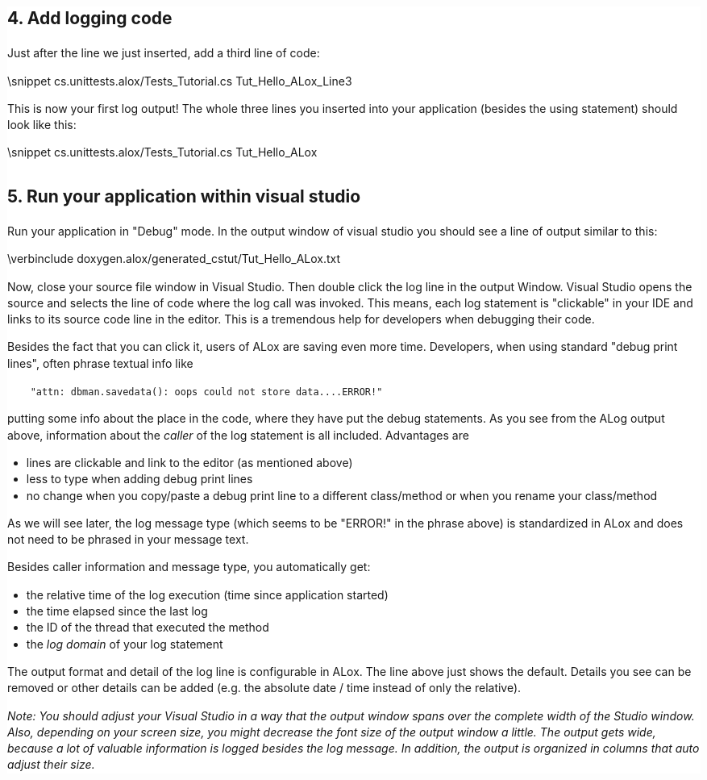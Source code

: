 ## 4. Add logging code ##

Just after the line we just inserted, add a third line of code:

\snippet cs.unittests.alox/Tests_Tutorial.cs Tut_Hello_ALox_Line3

This is now your first log output! The whole three lines you inserted into your application (besides the using statement)
should look like this:

\snippet cs.unittests.alox/Tests_Tutorial.cs        Tut_Hello_ALox


## 5. Run your application within visual studio ##
Run your application in "Debug" mode. In the output window of visual studio you should see
a line of output similar to this:

\verbinclude  doxygen.alox/generated_cstut/Tut_Hello_ALox.txt 

Now, close your source file window in Visual Studio. Then double click the log line in the output
Window. Visual Studio opens the source and selects the line of code where the log call was invoked.
This means, each log statement is "clickable" in your IDE and links to its source code line in the
editor. This is a tremendous help for developers when debugging their code. 

Besides the fact that you can click it, users of ALox are saving even more time. Developers, when
using standard "debug print lines", often phrase textual info like 

        "attn: dbman.savedata(): oops could not store data....ERROR!"

putting some info about the place in the code, where they have put the debug statements. As you see from the 
ALog output above, information about the *caller* of the log statement is all included. Advantages are

- lines are clickable and link to the editor (as mentioned above)
- less to type when adding debug print lines
- no change when you copy/paste a debug print line to a different class/method
  or when you rename your class/method

As we will see later, the log message type (which seems to be "ERROR!" in the phrase above) is standardized 
in ALox and does not need to be phrased in your message text.

Besides caller information and message type, you automatically get:

- the relative time of the log execution (time since application started)
- the time elapsed since the last log
- the ID of the thread that executed the method
- the *log domain* of your log statement

The output format and detail of the log line is configurable in ALox. The line above just shows
the default. Details you see can be removed or other details can be added (e.g. the absolute 
date / time instead of only the relative). 

*Note: You should adjust your Visual Studio in a way that the output window spans over the complete 
width of the Studio window. Also, depending on your screen size, you might decrease the font size of 
the output window a little. The output gets wide, because a lot of valuable information is logged 
besides the log message. In addition, the output is organized in columns that auto adjust their size.*
